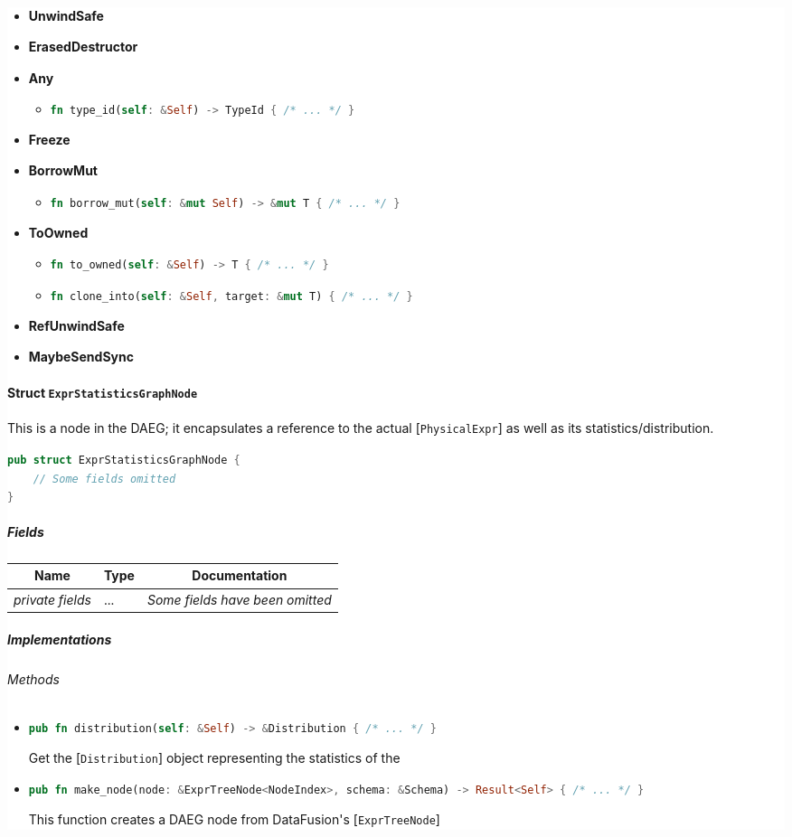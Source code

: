 - **UnwindSafe**
- **ErasedDestructor**
- **Any**
  - ```rust
    fn type_id(self: &Self) -> TypeId { /* ... */ }
    ```

- **Freeze**
- **BorrowMut**
  - ```rust
    fn borrow_mut(self: &mut Self) -> &mut T { /* ... */ }
    ```

- **ToOwned**
  - ```rust
    fn to_owned(self: &Self) -> T { /* ... */ }
    ```

  - ```rust
    fn clone_into(self: &Self, target: &mut T) { /* ... */ }
    ```

- **RefUnwindSafe**
- **MaybeSendSync**
#### Struct `ExprStatisticsGraphNode`

This is a node in the DAEG; it encapsulates a reference to the actual
[`PhysicalExpr`] as well as its statistics/distribution.

```rust
pub struct ExprStatisticsGraphNode {
    // Some fields omitted
}
```

##### Fields

| Name | Type | Documentation |
|------|------|---------------|
| *private fields* | ... | *Some fields have been omitted* |

##### Implementations

###### Methods

- ```rust
  pub fn distribution(self: &Self) -> &Distribution { /* ... */ }
  ```
  Get the [`Distribution`] object representing the statistics of the

- ```rust
  pub fn make_node(node: &ExprTreeNode<NodeIndex>, schema: &Schema) -> Result<Self> { /* ... */ }
  ```
  This function creates a DAEG node from DataFusion's [`ExprTreeNode`]


[PhysicalPlanner]: https://docs.rs/datafusion/latest/datafusion/physical_planner/trait.PhysicalPlanner.html
[RecordBatch]: https://docs.rs/arrow/latest/arrow/record_batch/struct.RecordBatch.html
[ColumnarValue]: datafusion_expr::ColumnarValue